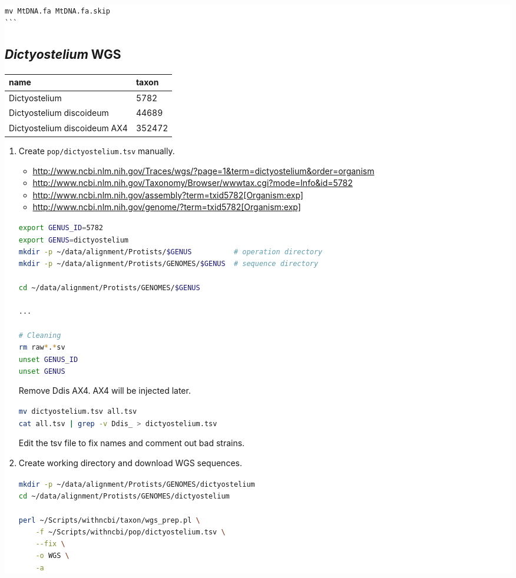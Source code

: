     mv MtDNA.fa MtDNA.fa.skip
	```

## *Dictyostelium* WGS

| name                         | taxon  |
| :---                         | :---   |
| Dictyostelium                | 5782   |
| Dictyostelium discoideum     | 44689  |
| Dictyostelium discoideum AX4 | 352472 |

1. Create `pop/dictyostelium.tsv` manually.

    * http://www.ncbi.nlm.nih.gov/Traces/wgs/?page=1&term=dictyostelium&order=organism
    * http://www.ncbi.nlm.nih.gov/Taxonomy/Browser/wwwtax.cgi?mode=Info&id=5782
    * http://www.ncbi.nlm.nih.gov/assembly?term=txid5782[Organism:exp]
    * http://www.ncbi.nlm.nih.gov/genome/?term=txid5782[Organism:exp]

    ```bash
    export GENUS_ID=5782
    export GENUS=dictyostelium
    mkdir -p ~/data/alignment/Protists/$GENUS          # operation directory
    mkdir -p ~/data/alignment/Protists/GENOMES/$GENUS  # sequence directory

    cd ~/data/alignment/Protists/GENOMES/$GENUS

    ...

    # Cleaning
    rm raw*.*sv
    unset GENUS_ID
    unset GENUS
    ```

    Remove Ddis AX4. AX4 will be injected later.

    ```bash
    mv dictyostelium.tsv all.tsv
    cat all.tsv | grep -v Ddis_ > dictyostelium.tsv
    ```

    Edit the tsv file to fix names and comment out bad strains.


2. Create working directory and download WGS sequences.

    ```bash
    mkdir -p ~/data/alignment/Protists/GENOMES/dictyostelium
    cd ~/data/alignment/Protists/GENOMES/dictyostelium

    perl ~/Scripts/withncbi/taxon/wgs_prep.pl \
        -f ~/Scripts/withncbi/pop/dictyostelium.tsv \
        --fix \
        -o WGS \
        -a
